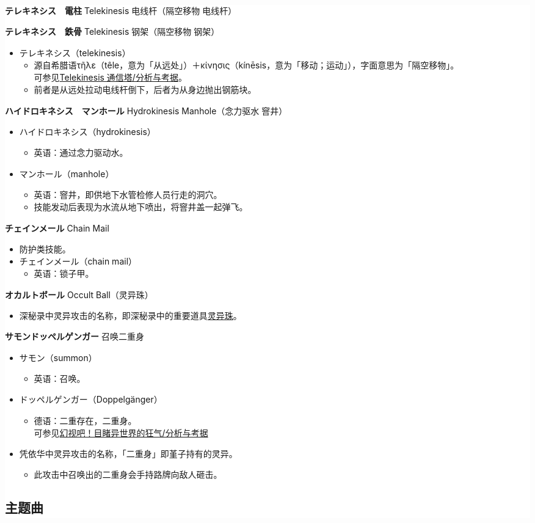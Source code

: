   
  

 **テレキネシス　電柱** 	Telekinesis 电线杆（隔空移物 电线杆）
  
  
 **テレキネシス　鉄骨** 	Telekinesis 钢架（隔空移物 钢架）
  

- テレキネシス（telekinesis）
  - 源自希腊语τῆλε（têle，意为「从远处」）＋κίνησις（kínēsis，意为「移动；运动」），字面意思为「隔空移物」。  
可参见[Telekinesis 通信塔/分析与考据](./Telekinesis_通信塔-分析与考据.md)。
  - 前者是从远处拉动电线杆倒下，后者为从身边抛出钢筋块。


  
  

 **ハイドロキネシス　マンホール** 	Hydrokinesis Manhole（念力驱水 窨井）
  

- ハイドロキネシス（hydrokinesis）
  - 英语：通过念力驱动水。

- マンホール（manhole）
  - 英语：窨井，即供地下水管检修人员行走的洞穴。
  - 技能发动后表现为水流从地下喷出，将窨井盖一起弹飞。


  
  

 **チェインメール** 	Chain Mail
  

- 防护类技能。
- チェインメール（chain mail）
  - 英语：锁子甲。


  
  

 **オカルトボール** 	Occult Ball（灵异珠）
  

- 深秘录中灵异攻击的名称，即深秘录中的重要道具[灵异珠](./东方深秘录-神秘地点和灵异珠.md)。

  
  

 **サモンドッペルゲンガー** 	召唤二重身
  

- サモン（summon）
  - 英语：召唤。

- ドッペルゲンガー（Doppelgänger）
  - 德语：二重存在，二重身。  
可参见[幻视吧！目睹异世界的狂气/分析与考据](./幻视吧！目睹异世界的狂气-分析与考据.md)

- 凭依华中灵异攻击的名称，「二重身」即堇子持有的灵异。
  - 此攻击中召唤出的二重身会手持路牌向敌人砸击。



## 主题曲
  